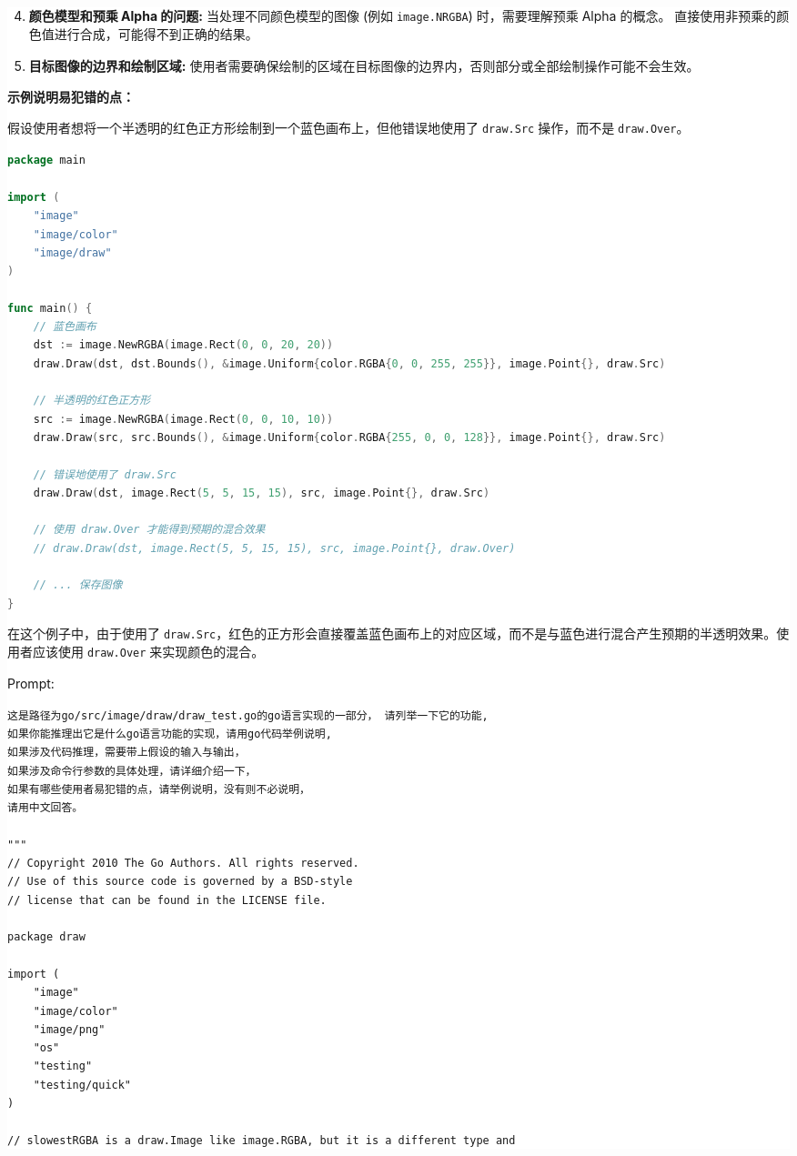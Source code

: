 4. **颜色模型和预乘 Alpha 的问题:**  当处理不同颜色模型的图像 (例如 `image.NRGBA`) 时，需要理解预乘 Alpha 的概念。  直接使用非预乘的颜色值进行合成，可能得不到正确的结果。

5. **目标图像的边界和绘制区域:**  使用者需要确保绘制的区域在目标图像的边界内，否则部分或全部绘制操作可能不会生效。

**示例说明易犯错的点：**

假设使用者想将一个半透明的红色正方形绘制到一个蓝色画布上，但他错误地使用了 `draw.Src` 操作，而不是 `draw.Over`。

```go
package main

import (
	"image"
	"image/color"
	"image/draw"
)

func main() {
	// 蓝色画布
	dst := image.NewRGBA(image.Rect(0, 0, 20, 20))
	draw.Draw(dst, dst.Bounds(), &image.Uniform{color.RGBA{0, 0, 255, 255}}, image.Point{}, draw.Src)

	// 半透明的红色正方形
	src := image.NewRGBA(image.Rect(0, 0, 10, 10))
	draw.Draw(src, src.Bounds(), &image.Uniform{color.RGBA{255, 0, 0, 128}}, image.Point{}, draw.Src)

	// 错误地使用了 draw.Src
	draw.Draw(dst, image.Rect(5, 5, 15, 15), src, image.Point{}, draw.Src)

	// 使用 draw.Over 才能得到预期的混合效果
	// draw.Draw(dst, image.Rect(5, 5, 15, 15), src, image.Point{}, draw.Over)

	// ... 保存图像
}
```

在这个例子中，由于使用了 `draw.Src`，红色的正方形会直接覆盖蓝色画布上的对应区域，而不是与蓝色进行混合产生预期的半透明效果。使用者应该使用 `draw.Over` 来实现颜色的混合。

Prompt: 
```
这是路径为go/src/image/draw/draw_test.go的go语言实现的一部分， 请列举一下它的功能, 　
如果你能推理出它是什么go语言功能的实现，请用go代码举例说明, 
如果涉及代码推理，需要带上假设的输入与输出，
如果涉及命令行参数的具体处理，请详细介绍一下，
如果有哪些使用者易犯错的点，请举例说明，没有则不必说明，
请用中文回答。

"""
// Copyright 2010 The Go Authors. All rights reserved.
// Use of this source code is governed by a BSD-style
// license that can be found in the LICENSE file.

package draw

import (
	"image"
	"image/color"
	"image/png"
	"os"
	"testing"
	"testing/quick"
)

// slowestRGBA is a draw.Image like image.RGBA, but it is a different type and
```